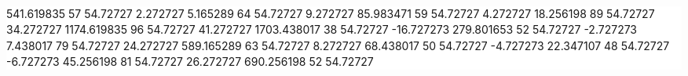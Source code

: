 <td class="gt_row gt_right" style="text-align: right;">541.619835</td></tr>
    <tr><td class="gt_row gt_left gt_stub"></td>
<td class="gt_row gt_right" style="text-align: center;">57</td>
<td class="gt_row gt_right" style="text-align: right;">54.72727</td>
<td class="gt_row gt_right" style="text-align: right;">2.272727</td>
<td class="gt_row gt_right" style="text-align: right;">5.165289</td></tr>
    <tr><td class="gt_row gt_left gt_stub"></td>
<td class="gt_row gt_right" style="text-align: center;">64</td>
<td class="gt_row gt_right" style="text-align: right;">54.72727</td>
<td class="gt_row gt_right" style="text-align: right;">9.272727</td>
<td class="gt_row gt_right" style="text-align: right;">85.983471</td></tr>
    <tr><td class="gt_row gt_left gt_stub"></td>
<td class="gt_row gt_right" style="text-align: center;">59</td>
<td class="gt_row gt_right" style="text-align: right;">54.72727</td>
<td class="gt_row gt_right" style="text-align: right;">4.272727</td>
<td class="gt_row gt_right" style="text-align: right;">18.256198</td></tr>
    <tr><td class="gt_row gt_left gt_stub"></td>
<td class="gt_row gt_right" style="text-align: center;">89</td>
<td class="gt_row gt_right" style="text-align: right;">54.72727</td>
<td class="gt_row gt_right" style="text-align: right;">34.272727</td>
<td class="gt_row gt_right" style="text-align: right;">1174.619835</td></tr>
    <tr><td class="gt_row gt_left gt_stub"></td>
<td class="gt_row gt_right" style="text-align: center;">96</td>
<td class="gt_row gt_right" style="text-align: right;">54.72727</td>
<td class="gt_row gt_right" style="text-align: right;">41.272727</td>
<td class="gt_row gt_right" style="text-align: right;">1703.438017</td></tr>
    <tr><td class="gt_row gt_left gt_stub"></td>
<td class="gt_row gt_right" style="text-align: center;">38</td>
<td class="gt_row gt_right" style="text-align: right;">54.72727</td>
<td class="gt_row gt_right" style="text-align: right;">-16.727273</td>
<td class="gt_row gt_right" style="text-align: right;">279.801653</td></tr>
    <tr><td class="gt_row gt_left gt_stub"></td>
<td class="gt_row gt_right" style="text-align: center;">52</td>
<td class="gt_row gt_right" style="text-align: right;">54.72727</td>
<td class="gt_row gt_right" style="text-align: right;">-2.727273</td>
<td class="gt_row gt_right" style="text-align: right;">7.438017</td></tr>
    <tr><td class="gt_row gt_left gt_stub"></td>
<td class="gt_row gt_right" style="text-align: center;">79</td>
<td class="gt_row gt_right" style="text-align: right;">54.72727</td>
<td class="gt_row gt_right" style="text-align: right;">24.272727</td>
<td class="gt_row gt_right" style="text-align: right;">589.165289</td></tr>
    <tr><td class="gt_row gt_left gt_stub"></td>
<td class="gt_row gt_right" style="text-align: center;">63</td>
<td class="gt_row gt_right" style="text-align: right;">54.72727</td>
<td class="gt_row gt_right" style="text-align: right;">8.272727</td>
<td class="gt_row gt_right" style="text-align: right;">68.438017</td></tr>
    <tr><td class="gt_row gt_left gt_stub"></td>
<td class="gt_row gt_right" style="text-align: center;">50</td>
<td class="gt_row gt_right" style="text-align: right;">54.72727</td>
<td class="gt_row gt_right" style="text-align: right;">-4.727273</td>
<td class="gt_row gt_right" style="text-align: right;">22.347107</td></tr>
    <tr><td class="gt_row gt_left gt_stub"></td>
<td class="gt_row gt_right" style="text-align: center;">48</td>
<td class="gt_row gt_right" style="text-align: right;">54.72727</td>
<td class="gt_row gt_right" style="text-align: right;">-6.727273</td>
<td class="gt_row gt_right" style="text-align: right;">45.256198</td></tr>
    <tr><td class="gt_row gt_left gt_stub"></td>
<td class="gt_row gt_right" style="text-align: center;">81</td>
<td class="gt_row gt_right" style="text-align: right;">54.72727</td>
<td class="gt_row gt_right" style="text-align: right;">26.272727</td>
<td class="gt_row gt_right" style="text-align: right;">690.256198</td></tr>
    <tr><td class="gt_row gt_left gt_stub"></td>
<td class="gt_row gt_right" style="text-align: center;">52</td>
<td class="gt_row gt_right" style="text-align: right;">54.72727</td>